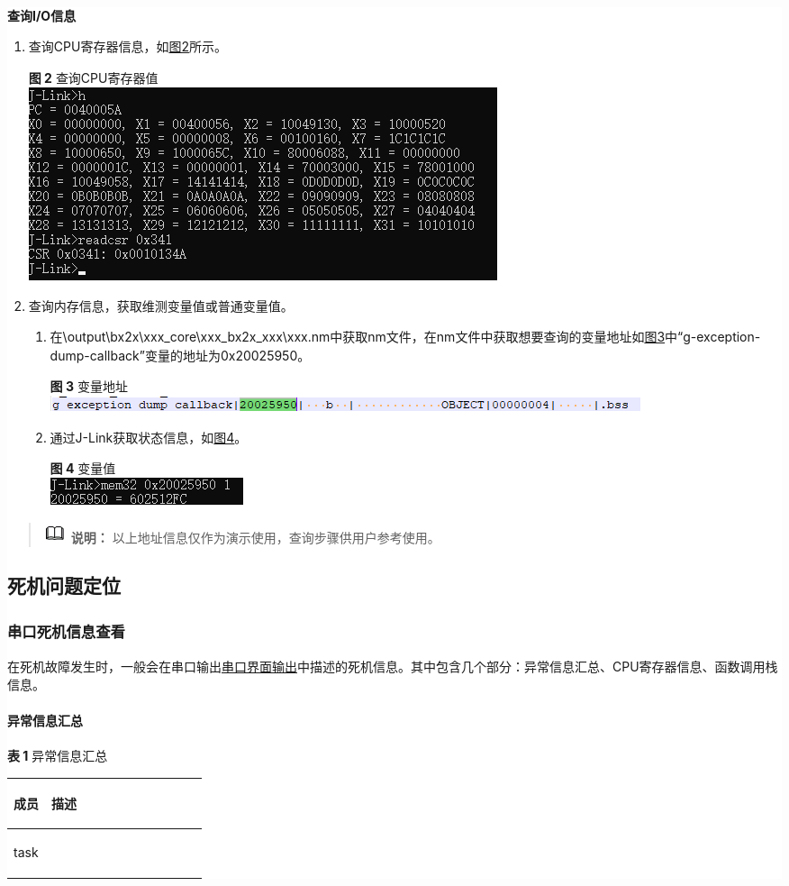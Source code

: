 **查询I/O信息<a name="section329mcpsimp"></a>**

1.  查询CPU寄存器信息，如[图2](#fig17023605514)所示。

    **图 2**  查询CPU寄存器值<a name="fig17023605514"></a>  
    ![](figures/查询CPU寄存器值.png "查询CPU寄存器值")

2.  查询内存信息，获取维测变量值或普通变量值。
    1.  在\\output\\bx2x\\xxx\_core\\xxx\_bx2x\_xxx\\xxx.nm中获取nm文件，在nm文件中获取想要查询的变量地址如[图3](#fig47228444013)中“g-exception-dump-callback”变量的地址为0x20025950。

        **图 3**  变量地址<a name="fig47228444013"></a>  
        ![](figures/变量地址.png "变量地址")

    2.  通过J-Link获取状态信息，如[图4](#fig1027883918595)。

        **图 4**  变量值<a name="fig1027883918595"></a>  
        ![](figures/变量值.png "变量值")

>![](public_sys-resources/icon-note.gif) **说明：** 
>以上地址信息仅作为演示使用，查询步骤供用户参考使用。

## 死机问题定位<a name="ZH-CN_TOPIC_0000001790807032"></a>






### 串口死机信息查看<a name="ZH-CN_TOPIC_0000001837646201"></a>

在死机故障发生时，一般会在串口输出[串口界面输出](串口界面输出.md)中描述的死机信息。其中包含几个部分：异常信息汇总、CPU寄存器信息、函数调用栈信息。




#### 异常信息汇总<a name="ZH-CN_TOPIC_0000001790807016"></a>

**表 1**  异常信息汇总

<a name="table123725012514"></a>
<table><thead align="left"><tr id="row19376506258"><th class="cellrowborder" valign="top" width="19.439999999999998%" id="mcps1.2.3.1.1"><p id="p133735018259"><a name="p133735018259"></a><a name="p133735018259"></a>成员</p>
</th>
<th class="cellrowborder" valign="top" width="80.56%" id="mcps1.2.3.1.2"><p id="p1737175052516"><a name="p1737175052516"></a><a name="p1737175052516"></a>描述</p>
</th>
</tr>
</thead>
<tbody><tr id="row037135012253"><td class="cellrowborder" valign="top" width="19.439999999999998%" headers="mcps1.2.3.1.1 "><p id="p203718501253"><a name="p203718501253"></a><a name="p203718501253"></a>task</p>